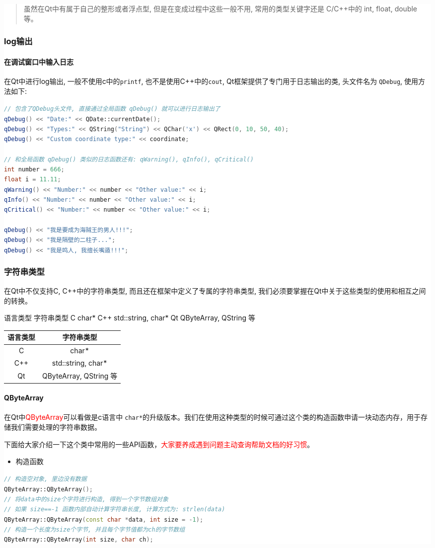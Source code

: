 > 虽然在Qt中有属于自己的整形或者浮点型, 但是在变成过程中这些一般不用, 常用的类型关键字还是 C/C++中的 int, float, double 等。

### log输出

#### 在调试窗口中输入日志

在Qt中进行log输出, 一般不使用c中的`printf`, 也不是使用C++中的`cout`, Qt框架提供了专门用于日志输出的类, 头文件名为 `QDebug`, 使用方法如下:

```c++
// 包含了QDebug头文件, 直接通过全局函数 qDebug() 就可以进行日志输出了
qDebug() << "Date:" << QDate::currentDate();
qDebug() << "Types:" << QString("String") << QChar('x') << QRect(0, 10, 50, 40);
qDebug() << "Custom coordinate type:" << coordinate;

// 和全局函数 qDebug() 类似的日志函数还有: qWarning(), qInfo(), qCritical()
int number = 666;
float i = 11.11;
qWarning() << "Number:" << number << "Other value:" << i;
qInfo() << "Number:" << number << "Other value:" << i;
qCritical() << "Number:" << number << "Other value:" << i;

qDebug() << "我是要成为海贼王的男人!!!";
qDebug() << "我是隔壁的二柱子...";
qDebug() << "我是鸣人, 我擅长嘴遁!!!";
```


### 字符串类型

在Qt中不仅支持C, C++中的字符串类型, 而且还在框架中定义了专属的字符串类型, 我们必须要掌握在Qt中关于这些类型的使用和相互之间的转换。

语言类型	字符串类型
C	char*
C++	std::string, char*
Qt	QByteArray, QString 等


| 语言类型 |         字符串类型         |
| :--: | :-------------------: |
|  C   |         char*         |
| C++  |  std::string, char*   |
|  Qt  | QByteArray, QString 等 |

#### QByteArray

在Qt中<font color=#ff0000>QByteArray</font>可以看做是c语言中 `char*`的升级版本。我们在使用这种类型的时候可通过这个类的构造函数申请一块动态内存，用于存储我们需要处理的字符串数据。

下面给大家介绍一下这个类中常用的一些API函数，<font color=#ff0000>大家要养成遇到问题主动查询帮助文档的好习惯</font>。

- 构造函数
```cpp
// 构造空对象, 里边没有数据
QByteArray::QByteArray();
// 将data中的size个字符进行构造, 得到一个字节数组对象
// 如果 size==-1 函数内部自动计算字符串长度, 计算方式为: strlen(data)
QByteArray::QByteArray(const char *data, int size = -1);
// 构造一个长度为size个字节, 并且每个字节值都为ch的字节数组
QByteArray::QByteArray(int size, char ch);
```
